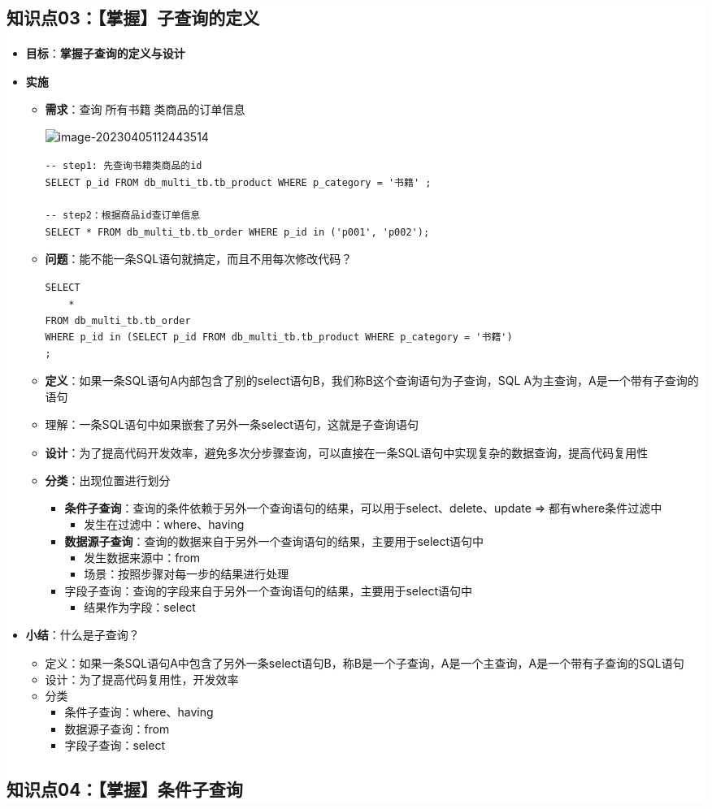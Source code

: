 ## 知识点03：【掌握】子查询的定义

- **目标**：**掌握子查询的定义与设计**

- **实施**

  - **需求**：查询 所有书籍 类商品的订单信息

    ![image-20230405112443514](Day05：MySQL中的DQL：多表查询子查询与基础函数.assets/image-20230405112443514-1710308008835.png)

    ```mysql
    -- step1: 先查询书籍类商品的id
    SELECT p_id FROM db_multi_tb.tb_product WHERE p_category = '书籍' ;
    
    -- step2：根据商品id查订单信息
    SELECT * FROM db_multi_tb.tb_order WHERE p_id in ('p001', 'p002');
    ```

  - **问题**：能不能一条SQL语句就搞定，而且不用每次修改代码？

    ```mysql
    SELECT
        *
    FROM db_multi_tb.tb_order
    WHERE p_id in (SELECT p_id FROM db_multi_tb.tb_product WHERE p_category = '书籍')
    ;
    ```

  - **定义**：如果一条SQL语句A内部包含了别的select语句B，我们称B这个查询语句为子查询，SQL A为主查询，A是一个带有子查询的语句

  - 理解：一条SQL语句中如果嵌套了另外一条select语句，这就是子查询语句

  - **设计**：为了提高代码开发效率，避免多次分步骤查询，可以直接在一条SQL语句中实现复杂的数据查询，提高代码复用性

  - **分类**：出现位置进行划分

    - **条件子查询**：查询的条件依赖于另外一个查询语句的结果，可以用于select、delete、update =>  都有where条件过滤中
      - 发生在过滤中：where、having
    - **数据源子查询**：查询的数据来自于另外一个查询语句的结果，主要用于select语句中
      - 发生数据来源中：from
      - 场景：按照步骤对每一步的结果进行处理
    - 字段子查询：查询的字段来自于另外一个查询语句的结果，主要用于select语句中
      - 结果作为字段：select

- **小结**：什么是子查询？

  - 定义：如果一条SQL语句A中包含了另外一条select语句B，称B是一个子查询，A是一个主查询，A是一个带有子查询的SQL语句
  - 设计：为了提高代码复用性，开发效率
  - 分类
    - 条件子查询：where、having
    - 数据源子查询：from
    - 字段子查询：select



## 知识点04：【掌握】条件子查询
